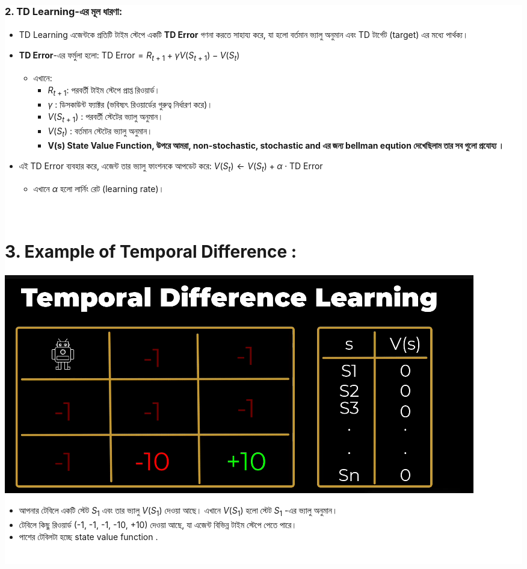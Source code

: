 ### 2. **TD Learning-এর মূল ধারণা**:
   - TD Learning এজেন্টকে প্রতিটি টাইম স্টেপে একটি **TD Error** গণনা করতে সাহায্য করে, যা হলো বর্তমান ভ্যালু অনুমান এবং TD টার্গেট (target) এর মধ্যে পার্থক্য।
   - **TD Error**-এর ফর্মুলা হলো:
     $\text{TD Error} = R_{t+1} + \gamma V(S_{t+1}) - V(S_t)$
     - এখানে:
       - $R_{t+1}$: পরবর্তী টাইম স্টেপে প্রাপ্ত রিওয়ার্ড।
       - $\gamma$ : ডিসকাউন্ট ফ্যাক্টর (ভবিষ্যৎ রিওয়ার্ডের গুরুত্ব নির্ধারণ করে)।
       - $V(S_{t+1})$ : পরবর্তী স্টেটের ভ্যালু অনুমান।
       - $V(S_t)$ : বর্তমান স্টেটের ভ্যালু অনুমান।
       - **V(s) State Value Function, উপরে আমরা, non-stochastic, stochastic and এর জন্য bellman eqution দেখেছিলাম তার সব গুলো প্রযোয্য ।**

   - এই TD Error ব্যবহার করে, এজেন্ট তার ভ্যালু ফাংশনকে আপডেট করে:
     $V(S_t) \leftarrow V(S_t) + \alpha \cdot \text{TD Error}$
     - এখানে $\alpha$ হলো লার্নিং রেট (learning rate)।

<br>

# 3. **Example of Temporal Difference :**

![image](Img/img51.png)

   - আপনার টেবিলে একটি স্টেট $S_1$ এবং তার ভ্যালু $V(S_1)$ দেওয়া আছে। এখানে  $V(S_1)$ হলো স্টেট $S_1$ -এর ভ্যালু অনুমান।
   - টেবিলে কিছু রিওয়ার্ড (-1, -1, -1, -10, +10) দেওয়া আছে, যা এজেন্ট বিভিন্ন টাইম স্টেপে পেতে পারে।
   - পাশের টেবিলটা হচ্ছে  state value function . 
<br>
